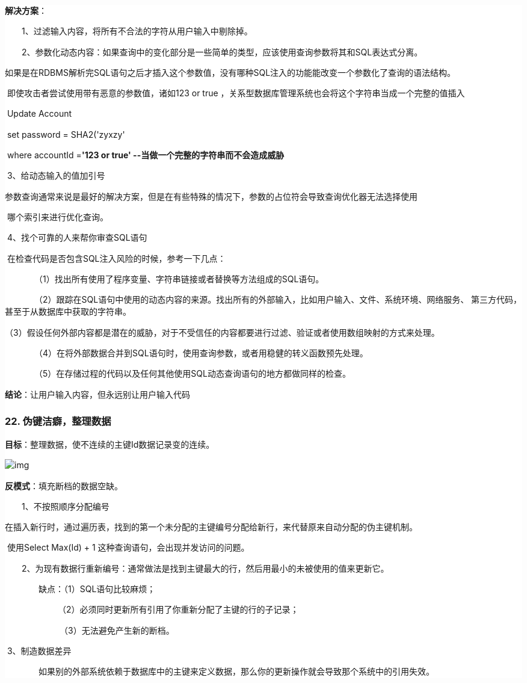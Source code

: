 **解决方案**：

　　1、过滤输入内容，将所有不合法的字符从用户输入中剔除掉。

　　2、参数化动态内容：如果查询中的变化部分是一些简单的类型，应该使用查询参数将其和SQL表达式分离。

​         如果是在RDBMS解析完SQL语句之后才插入这个参数值，没有哪种SQL注入的功能能改变一个参数化了查询的语法结构。

​         即使攻击者尝试使用带有恶意的参数值，诸如123 or true ，关系型数据库管理系统也会将这个字符串当成一个完整的值插入     

​           Update Account 

​           set password = SHA2('zyxzy'

​           where accountId =**'123 or true' --当做一个完整的字符串而不会造成威胁**

​        3、给动态输入的值加引号

​          参数查询通常来说是最好的解决方案，但是在有些特殊的情况下，参数的占位符会导致查询优化器无法选择使用

​          哪个索引来进行优化查询。

​        4、找个可靠的人来帮你审查SQL语句

​          在检查代码是否包含SQL注入风险的时候，参考一下几点：

　　　　（1）找出所有使用了程序变量、字符串链接或者替换等方法组成的SQL语句。

　　　　（2）跟踪在SQL语句中使用的动态内容的来源。找出所有的外部输入，比如用户输入、文件、系统环境、网络服务、 第三方代码，甚至于从数据库中获取的字符串。

​              （3）假设任何外部内容都是潜在的威胁，对于不受信任的内容都要进行过滤、验证或者使用数组映射的方式来处理。

　　　　（4）在将外部数据合并到SQL语句时，使用查询参数，或者用稳健的转义函数预先处理。

　　　　（5）在存储过程的代码以及任何其他使用SQL动态查询语句的地方都做同样的检查。 

**结论**：让用户输入内容，但永远别让用户输入代码 

### 22. 伪键洁癖，整理数据

**目标**：整理数据，使不连续的主键Id数据记录变的连续。

![img](http://upload-images.jianshu.io/upload_images/7109326-ed8dabead076108a?imageMogr2/auto-orient/strip%7CimageView2/2/w/1240)

**反模式**：填充断档的数据空缺。

　　1、不按照顺序分配编号

​          在插入新行时，通过遍历表，找到的第一个未分配的主键编号分配给新行，来代替原来自动分配的伪主键机制。

​          使用Select Max(Id) + 1 这种查询语句，会出现并发访问的问题。

　　2、为现有数据行重新编号：通常做法是找到主键最大的行，然后用最小的未被使用的值来更新它。

　　　　缺点：（1）SQL语句比较麻烦；

　　　　　　   （2）必须同时更新所有引用了你重新分配了主键的行的子记录；

　　　　　　　（3）无法避免产生新的断档。

​       3、制造数据差异

　　　　如果别的外部系统依赖于数据库中的主键来定义数据，那么你的更新操作就会导致那个系统中的引用失效。
